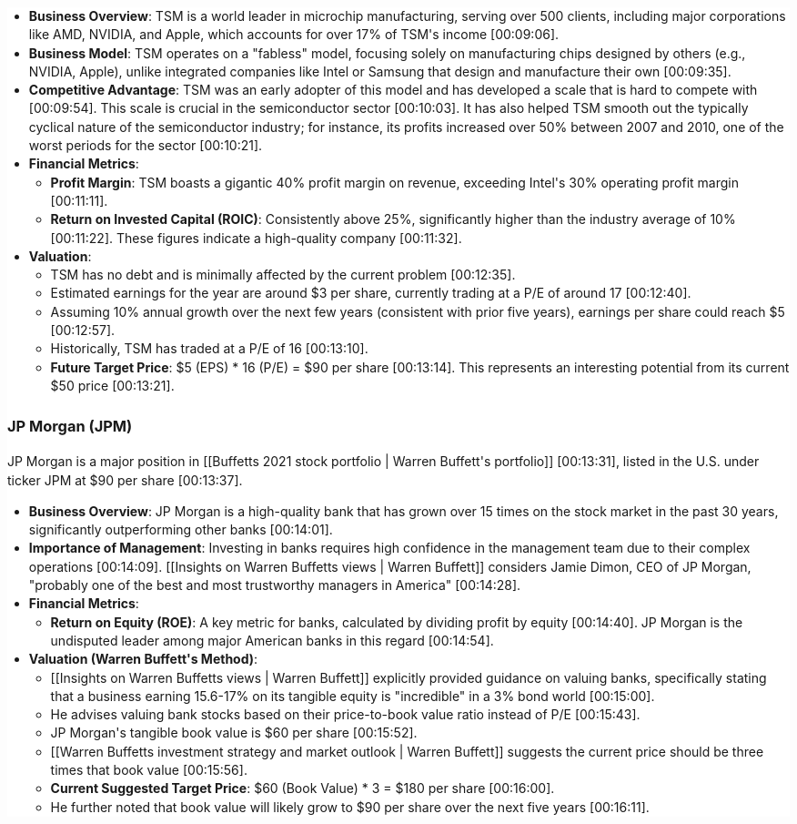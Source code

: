 *   **Business Overview**: TSM is a world leader in microchip manufacturing, serving over 500 clients, including major corporations like AMD, NVIDIA, and Apple, which accounts for over 17% of TSM's income <a class="yt-timestamp" data-t="00:09:06">[00:09:06]</a>.
*   **Business Model**: TSM operates on a "fabless" model, focusing solely on manufacturing chips designed by others (e.g., NVIDIA, Apple), unlike integrated companies like Intel or Samsung that design and manufacture their own <a class="yt-timestamp" data-t="00:09:35">[00:09:35]</a>.
*   **Competitive Advantage**: TSM was an early adopter of this model and has developed a scale that is hard to compete with <a class="yt-timestamp" data-t="00:09:54">[00:09:54]</a>. This scale is crucial in the semiconductor sector <a class="yt-timestamp" data-t="00:10:03">[00:10:03]</a>. It has also helped TSM smooth out the typically cyclical nature of the semiconductor industry; for instance, its profits increased over 50% between 2007 and 2010, one of the worst periods for the sector <a class="yt-timestamp" data-t="00:10:21">[00:10:21]</a>.
*   **Financial Metrics**:
    *   **Profit Margin**: TSM boasts a gigantic 40% profit margin on revenue, exceeding Intel's 30% operating profit margin <a class="yt-timestamp" data-t="00:11:11">[00:11:11]</a>.
    *   **Return on Invested Capital (ROIC)**: Consistently above 25%, significantly higher than the industry average of 10% <a class="yt-timestamp" data-t="00:11:22">[00:11:22]</a>. These figures indicate a high-quality company <a class="yt-timestamp" data-t="00:11:32">[00:11:32]</a>.
*   **Valuation**:
    *   TSM has no debt and is minimally affected by the current problem <a class="yt-timestamp" data-t="00:12:35">[00:12:35]</a>.
    *   Estimated earnings for the year are around $3 per share, currently trading at a P/E of around 17 <a class="yt-timestamp" data-t="00:12:40">[00:12:40]</a>.
    *   Assuming 10% annual growth over the next few years (consistent with prior five years), earnings per share could reach $5 <a class="yt-timestamp" data-t="00:12:57">[00:12:57]</a>.
    *   Historically, TSM has traded at a P/E of 16 <a class="yt-timestamp" data-t="00:13:10">[00:13:10]</a>.
    *   **Future Target Price**: $5 (EPS) * 16 (P/E) = $90 per share <a class="yt-timestamp" data-t="00:13:14">[00:13:14]</a>. This represents an interesting potential from its current $50 price <a class="yt-timestamp" data-t="00:13:21">[00:13:21]</a>.

### JP Morgan (JPM)

JP Morgan is a major position in [[Buffetts 2021 stock portfolio | Warren Buffett's portfolio]] <a class="yt-timestamp" data-t="00:13:31">[00:13:31]</a>, listed in the U.S. under ticker JPM at $90 per share <a class="yt-timestamp" data-t="00:13:37">[00:13:37]</a>.

*   **Business Overview**: JP Morgan is a high-quality bank that has grown over 15 times on the stock market in the past 30 years, significantly outperforming other banks <a class="yt-timestamp" data-t="00:14:01">[00:14:01]</a>.
*   **Importance of Management**: Investing in banks requires high confidence in the management team due to their complex operations <a class="yt-timestamp" data-t="00:14:09">[00:14:09]</a>. [[Insights on Warren Buffetts views | Warren Buffett]] considers Jamie Dimon, CEO of JP Morgan, "probably one of the best and most trustworthy managers in America" <a class="yt-timestamp" data-t="00:14:28">[00:14:28]</a>.
*   **Financial Metrics**:
    *   **Return on Equity (ROE)**: A key metric for banks, calculated by dividing profit by equity <a class="yt-timestamp" data-t="00:14:40">[00:14:40]</a>. JP Morgan is the undisputed leader among major American banks in this regard <a class="yt-timestamp" data-t="00:14:54">[00:14:54]</a>.
*   **Valuation (Warren Buffett's Method)**:
    *   [[Insights on Warren Buffetts views | Warren Buffett]] explicitly provided guidance on valuing banks, specifically stating that a business earning 15.6-17% on its tangible equity is "incredible" in a 3% bond world <a class="yt-timestamp" data-t="00:15:00">[00:15:00]</a>.
    *   He advises valuing bank stocks based on their price-to-book value ratio instead of P/E <a class="yt-timestamp" data-t="00:15:43">[00:15:43]</a>.
    *   JP Morgan's tangible book value is $60 per share <a class="yt-timestamp" data-t="00:15:52">[00:15:52]</a>.
    *   [[Warren Buffetts investment strategy and market outlook | Warren Buffett]] suggests the current price should be three times that book value <a class="yt-timestamp" data-t="00:15:56">[00:15:56]</a>.
    *   **Current Suggested Target Price**: $60 (Book Value) * 3 = $180 per share <a class="yt-timestamp" data-t="00:16:00">[00:16:00]</a>.
    *   He further noted that book value will likely grow to $90 per share over the next five years <a class="yt-timestamp" data-t="00:16:11">[00:16:11]</a>.